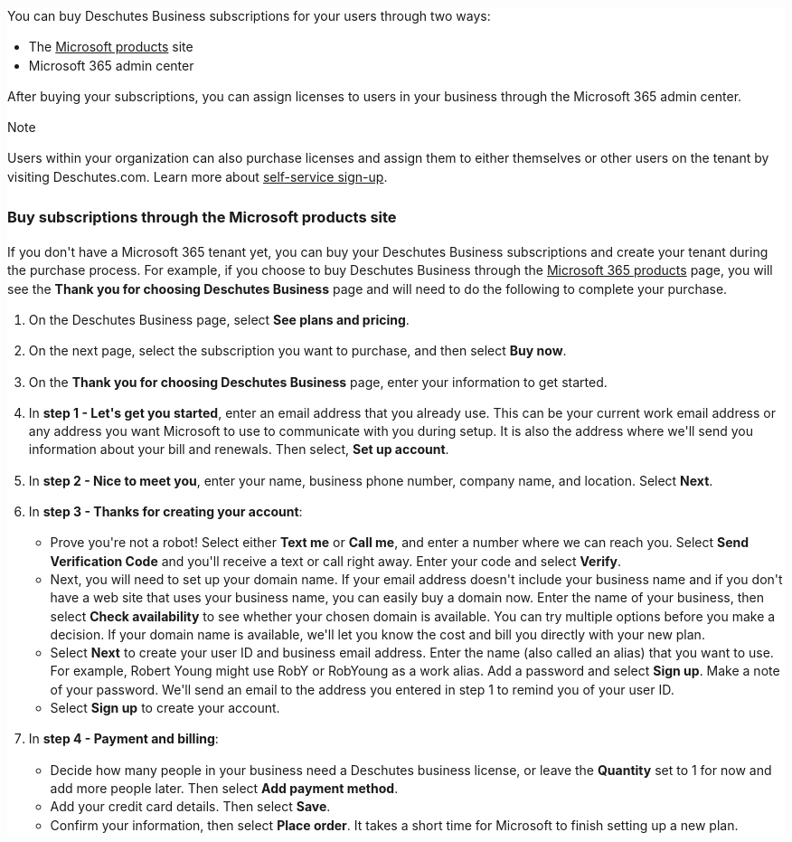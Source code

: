 You can buy Deschutes Business subscriptions for your users through two ways:
- The [Microsoft products](https://www.microsoft.com/microsoft-365) site
- Microsoft 365 admin center

After buying your subscriptions, you can assign licenses to users in your business through the Microsoft 365 admin center.

> [!NOTE]  
> Users within your organization can also purchase licenses and assign them to either themselves or other users on the tenant by visiting Deschutes.com. Learn more about [self-service sign-up](/microsoft-365/commerce/subscriptions/self-service-purchase-faq).    


### Buy subscriptions through the Microsoft products site

If you don't have a Microsoft 365 tenant yet, you can buy your Deschutes Business subscriptions and create your tenant during the purchase process. For example, if you choose to buy Deschutes Business through the [Microsoft 365 products](https://www.microsoft.com/microsoft-365) page, you will see the **Thank you for choosing Deschutes Business** page and will need to do the following to complete your purchase.  


1. On the Deschutes Business page, select **See plans and pricing**. 
2. On the next page, select the subscription you want to purchase, and then select **Buy now**.
3. On the **Thank you for choosing Deschutes Business** page, enter your information to get started.
4. In **step 1 - Let's get you started**, enter an email address that you already use. This can be your current work email address or any address you want Microsoft to use to communicate with you during setup. It is also the address where we'll send you information about your bill and renewals. Then select, **Set up account**.
5. In **step 2 - Nice to meet you**, enter your name, business phone number, company name, and location. Select **Next**.
6. In **step 3 - Thanks for creating your account**:

    - Prove you're not a robot! Select either **Text me** or **Call me**, and enter a number where we can reach you. Select **Send Verification Code** and you'll receive a text or call right away. Enter your code and select **Verify**.
    - Next, you will need to set up your domain name. If your email address doesn't include your business name and if you don't have a web site that uses your business name, you can easily buy a domain now. Enter the name of your business, then select **Check availability** to see whether your chosen domain is available. You can try multiple options before you make a decision. If your domain name is available, we'll let you know the cost and bill you directly with your new plan. 
    - Select **Next** to create your user ID and business email address. Enter the name (also called an alias) that you want to use. For example, Robert Young might use RobY or RobYoung as a work alias. Add a password and select **Sign up**. Make a note of your password. We'll send an email to the address you entered in step 1 to remind you of your user ID.
    - Select **Sign up** to create your account.
7. In **step 4 - Payment and billing**: 

    - Decide how many people in your business need a Deschutes business license, or leave the **Quantity** set to 1 for now and add more people later. Then select **Add payment method**.
    - Add your credit card details. Then select **Save**.
    - Confirm your information, then select **Place order**. 
It takes a short time for Microsoft to finish setting up a new plan.
